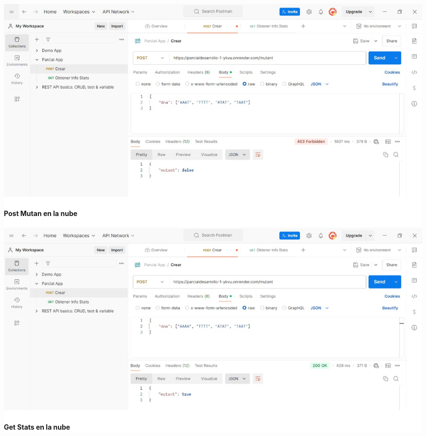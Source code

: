 ![MutantRender](./src/capturasParcial/PostMutantRender.jpg)
#### Post Mutan en la nube 
![MutantRender](./src/capturasParcial/PostHumanRender.jpg)
#### Get Stats en la nube 